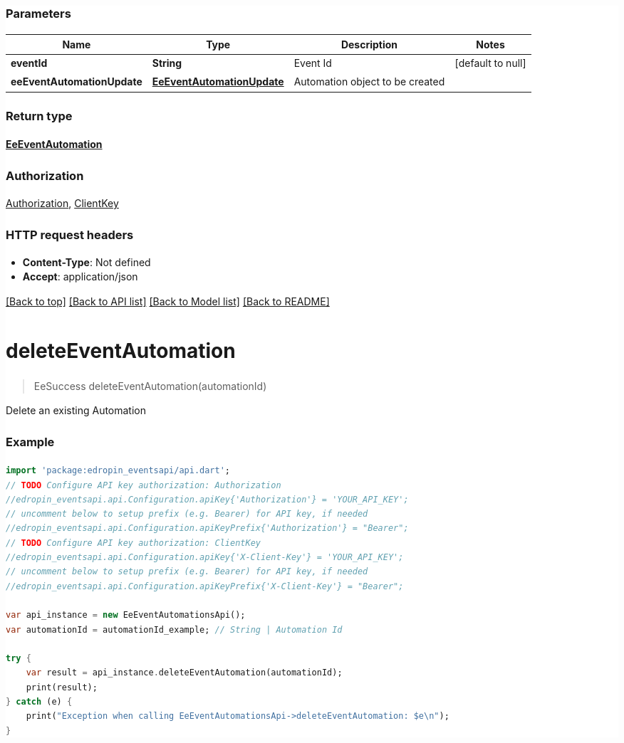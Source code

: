 ### Parameters

Name | Type | Description  | Notes
------------- | ------------- | ------------- | -------------
 **eventId** | **String**| Event Id | [default to null]
 **eeEventAutomationUpdate** | [**EeEventAutomationUpdate**](EeEventAutomationUpdate.md)| Automation object to be created | 

### Return type

[**EeEventAutomation**](EeEventAutomation.md)

### Authorization

[Authorization](../README.md#Authorization), [ClientKey](../README.md#ClientKey)

### HTTP request headers

 - **Content-Type**: Not defined
 - **Accept**: application/json

[[Back to top]](#) [[Back to API list]](../README.md#documentation-for-api-endpoints) [[Back to Model list]](../README.md#documentation-for-models) [[Back to README]](../README.md)

# **deleteEventAutomation**
> EeSuccess deleteEventAutomation(automationId)

Delete an existing Automation

### Example 
```dart
import 'package:edropin_eventsapi/api.dart';
// TODO Configure API key authorization: Authorization
//edropin_eventsapi.api.Configuration.apiKey{'Authorization'} = 'YOUR_API_KEY';
// uncomment below to setup prefix (e.g. Bearer) for API key, if needed
//edropin_eventsapi.api.Configuration.apiKeyPrefix{'Authorization'} = "Bearer";
// TODO Configure API key authorization: ClientKey
//edropin_eventsapi.api.Configuration.apiKey{'X-Client-Key'} = 'YOUR_API_KEY';
// uncomment below to setup prefix (e.g. Bearer) for API key, if needed
//edropin_eventsapi.api.Configuration.apiKeyPrefix{'X-Client-Key'} = "Bearer";

var api_instance = new EeEventAutomationsApi();
var automationId = automationId_example; // String | Automation Id

try { 
    var result = api_instance.deleteEventAutomation(automationId);
    print(result);
} catch (e) {
    print("Exception when calling EeEventAutomationsApi->deleteEventAutomation: $e\n");
}
```
